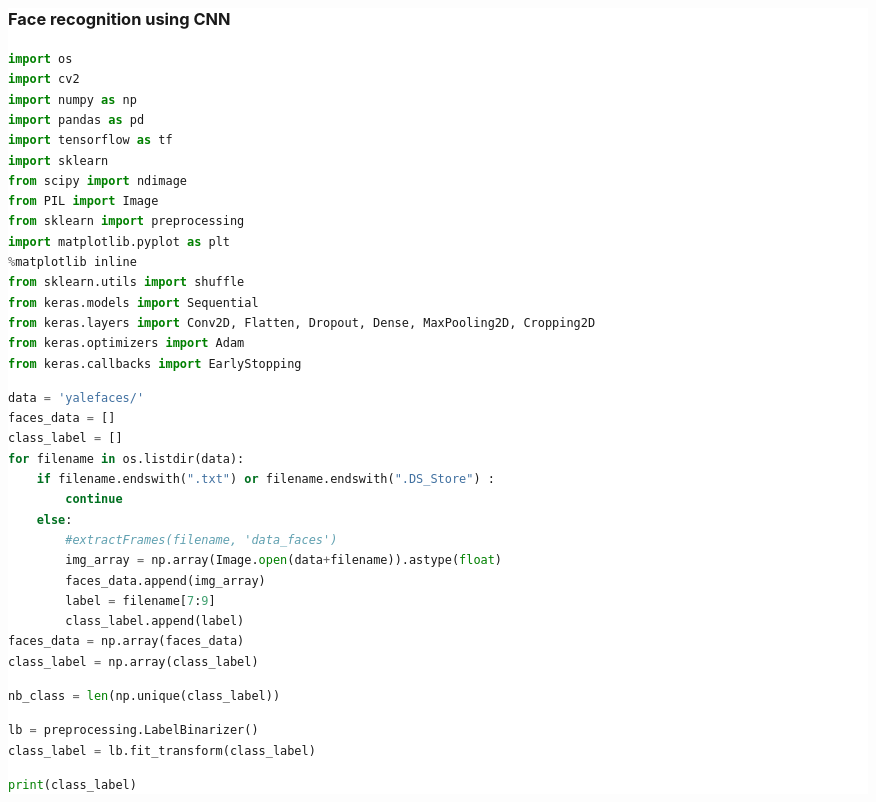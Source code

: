 ### Face recognition using CNN

[//]: # (Image References)

[image1]: http://github.com/yashvardhan90/yashvardhan90.github.io/raw/master/img/PCA_CNN/PCA-cnn_9_1.png
[image2]: http://github.com/yashvardhan90/yashvardhan90.github.io/raw/master/img/PCA_CNN/PCA-cnn_15_0.png
[image3]: http://github.com/yashvardhan90/yashvardhan90.github.io/raw/master/img/PCA_CNN/PCA-cnn_15_1.png

```python
import os
import cv2
import numpy as np
import pandas as pd
import tensorflow as tf
import sklearn
from scipy import ndimage
from PIL import Image
from sklearn import preprocessing
import matplotlib.pyplot as plt
%matplotlib inline
from sklearn.utils import shuffle
from keras.models import Sequential
from keras.layers import Conv2D, Flatten, Dropout, Dense, MaxPooling2D, Cropping2D
from keras.optimizers import Adam
from keras.callbacks import EarlyStopping
```



```python
data = 'yalefaces/'
faces_data = []
class_label = []
for filename in os.listdir(data):
    if filename.endswith(".txt") or filename.endswith(".DS_Store") :
        continue
    else:
        #extractFrames(filename, 'data_faces')
        img_array = np.array(Image.open(data+filename)).astype(float)
        faces_data.append(img_array)
        label = filename[7:9]
        class_label.append(label)
faces_data = np.array(faces_data)
class_label = np.array(class_label)
```


```python
nb_class = len(np.unique(class_label))

```


```python
lb = preprocessing.LabelBinarizer()
class_label = lb.fit_transform(class_label)
```


```python
print(class_label)
```
